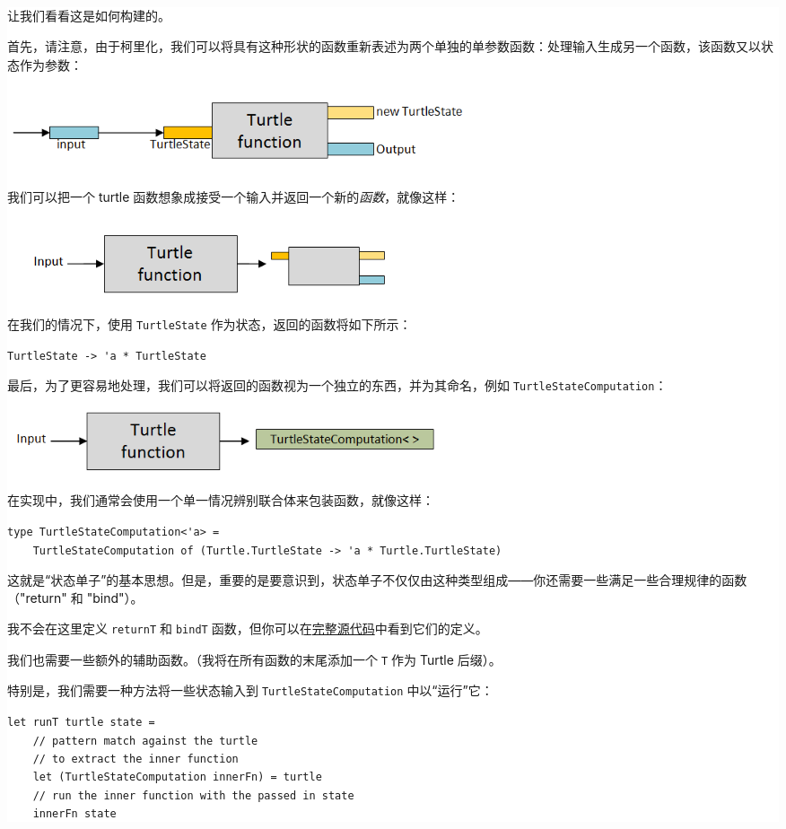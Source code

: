 让我们看看这是如何构建的。

首先，请注意，由于柯里化，我们可以将具有这种形状的函数重新表述为两个单独的单参数函数：处理输入生成另一个函数，该函数又以状态作为参数：

![](img/turtle-monad-2.png)

我们可以把一个 turtle 函数想象成接受一个输入并返回一个新的*函数*，就像这样：

![](img/turtle-monad-3.png)

在我们的情况下，使用 `TurtleState` 作为状态，返回的函数将如下所示：

```
TurtleState -> 'a * TurtleState 
```

最后，为了更容易地处理，我们可以将返回的函数视为一个独立的东西，并为其命名，例如 `TurtleStateComputation`：

![](img/turtle-monad-4.png)

在实现中，我们通常会使用一个单一情况辨别联合体来包装函数，就像这样：

```
type TurtleStateComputation<'a> = 
    TurtleStateComputation of (Turtle.TurtleState -> 'a * Turtle.TurtleState) 
```

这就是“状态单子”的基本思想。但是，重要的是要意识到，状态单子不仅仅由这种类型组成——你还需要一些满足一些合理规律的函数（"return" 和 "bind"）。

我不会在这里定义 `returnT` 和 `bindT` 函数，但你可以在[完整源代码](https://github.com/swlaschin/13-ways-of-looking-at-a-turtle/blob/8e4e8d23b838ca88702d0b318bfd57a87801305e/08-StateMonad.fsx#L46)中看到它们的定义。

我们也需要一些额外的辅助函数。（我将在所有函数的末尾添加一个 `T` 作为 Turtle 后缀）。

特别是，我们需要一种方法将一些状态输入到 `TurtleStateComputation` 中以“运行”它：

```
let runT turtle state = 
    // pattern match against the turtle
    // to extract the inner function
    let (TurtleStateComputation innerFn) = turtle 
    // run the inner function with the passed in state
    innerFn state 
```
